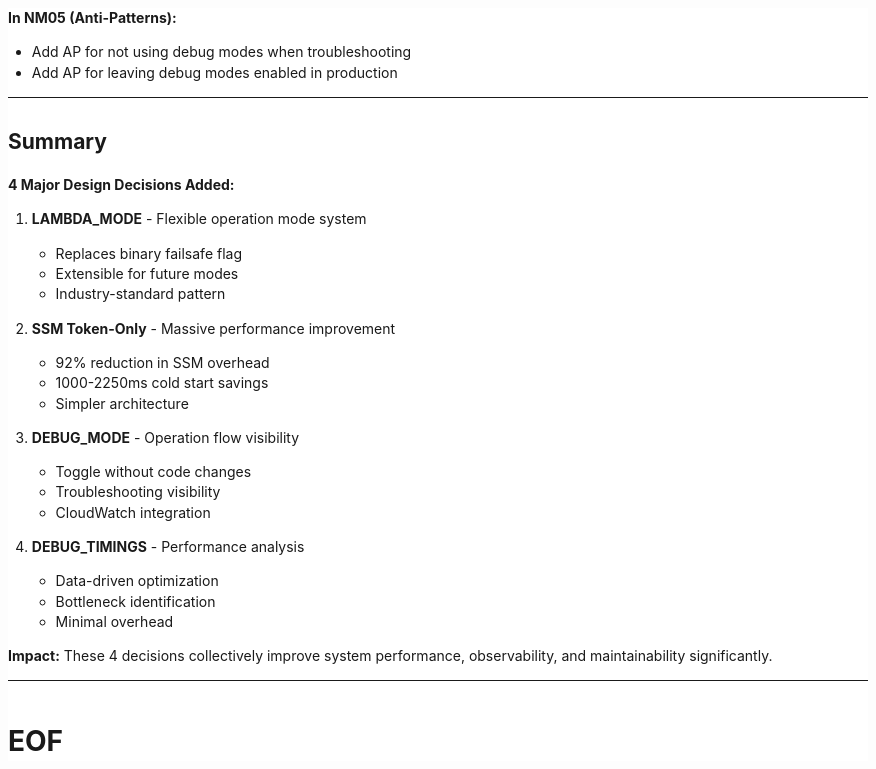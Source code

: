 **In NM05 (Anti-Patterns):**
- Add AP for not using debug modes when troubleshooting
- Add AP for leaving debug modes enabled in production

---

## Summary

**4 Major Design Decisions Added:**

1. **LAMBDA_MODE** - Flexible operation mode system
   - Replaces binary failsafe flag
   - Extensible for future modes
   - Industry-standard pattern

2. **SSM Token-Only** - Massive performance improvement
   - 92% reduction in SSM overhead
   - 1000-2250ms cold start savings
   - Simpler architecture

3. **DEBUG_MODE** - Operation flow visibility
   - Toggle without code changes
   - Troubleshooting visibility
   - CloudWatch integration

4. **DEBUG_TIMINGS** - Performance analysis
   - Data-driven optimization
   - Bottleneck identification
   - Minimal overhead

**Impact:** These 4 decisions collectively improve system performance, observability, and maintainability significantly.

---

# EOF
